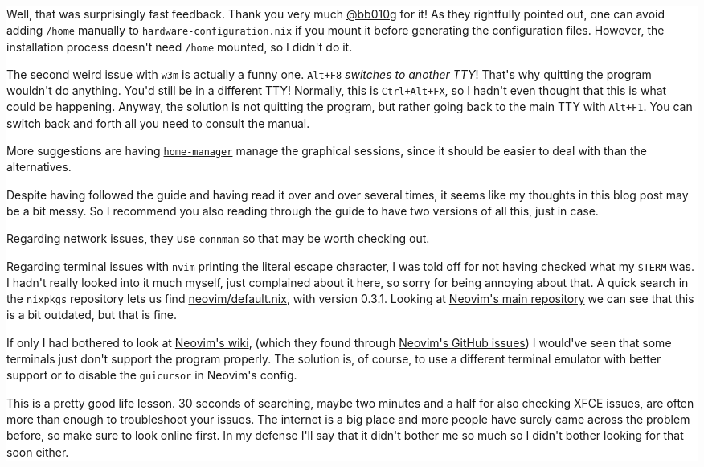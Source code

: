 Well, that was surprisingly fast feedback. Thank you very much [@bb010g](https://bb010g.keybase.pub/) for it! As they rightfully pointed out, one can avoid adding `/home` manually to `hardware-configuration.nix` if you mount it before generating the configuration files. However, the installation process doesn't need `/home` mounted, so I didn't do it.

The second weird issue with `w3m` is actually a funny one. `Alt+F8` *switches to another TTY*! That's why quitting the program wouldn't do anything. You'd still be in a different TTY! Normally, this is `Ctrl+Alt+FX`, so I hadn't even thought that this is what could be happening. Anyway, the solution is not quitting the program, but rather going back to the main TTY with `Alt+F1`. You can switch back and forth all you need to consult the manual.

More suggestions are having [`home-manager`](https://github.com/rycee/home-manager) manage the graphical sessions, since it should be easier to deal with than the alternatives.

Despite having followed the guide and having read it over and over several times, it seems like my thoughts in this blog post may be a bit messy. So I recommend you also reading through the guide to have two versions of all this, just in case.

Regarding network issues, they use `connman` so that may be worth checking out.

Regarding terminal issues with `nvim` printing the literal escape character, I was told off for not having checked what my `$TERM` was. I hadn't really looked into it much myself, just complained about it here, so sorry for being annoying about that. A quick search in the `nixpkgs` repository lets us find [neovim/default.nix](https://github.com/NixOS/nixpkgs/blob/release-18.09/pkgs/applications/editors/neovim/default.nix), with version 0.3.1. Looking at [Neovim's main repository](https://github.com/neovim/neovim) we can see that this is a bit outdated, but that is fine.

If only I had bothered to look at [Neovim's wiki](https://github.com/neovim/neovim/wiki/FAQ#nvim-shows-weird-symbols-2-q-when-changing-modes), (which they found through [Neovim's GitHub issues](https://github.com/neovim/neovim/issues/7749)) I would've seen that some terminals just don't support the program properly. The solution is, of course, to use a different terminal emulator with better support or to disable the `guicursor` in Neovim's config.

This is a pretty good life lesson. 30 seconds of searching, maybe two minutes and a half for also checking XFCE issues, are often more than enough to troubleshoot your issues. The internet is a big place and more people have surely came across the problem before, so make sure to look online first. In my defense I'll say that it didn't bother me so much so I didn't bother looking for that soon either.